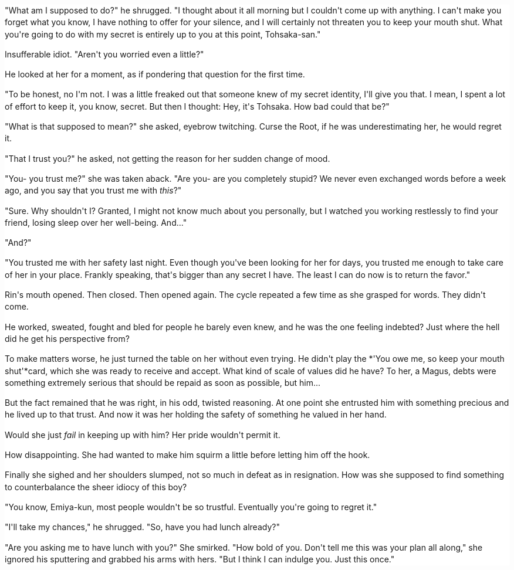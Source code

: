 "What am I supposed to do?" he shrugged. "I thought about it all morning but I couldn't come up with anything. I can't make you forget what you know, I have nothing to offer for your silence, and I will certainly not threaten you to keep your mouth shut. What you're going to do with my secret is entirely up to you at this point, Tohsaka-san."

Insufferable idiot. "Aren't you worried even a little?"

He looked at her for a moment, as if pondering that question for the first time.

"To be honest, no I'm not. I was a little freaked out that someone knew of my secret identity, I'll give you that. I mean, I spent a lot of effort to keep it, you know, secret. But then I thought: Hey, it's Tohsaka. How bad could that be?"

"What is that supposed to mean?" she asked, eyebrow twitching. Curse the Root, if he was underestimating her, he would regret it.

"That I trust you?" he asked, not getting the reason for her sudden change of mood.

"You- you trust me?" she was taken aback. "Are you- are you completely stupid? We never even exchanged words before a week ago, and you say that you trust me with *this*?"

"Sure. Why shouldn't I? Granted, I might not know much about you personally, but I watched you working restlessly to find your friend, losing sleep over her well-being. And..."

"And?"

"You trusted me with her safety last night. Even though you've been looking for her for days, you trusted me enough to take care of her in your place. Frankly speaking, that's bigger than any secret I have. The least I can do now is to return the favor."

Rin's mouth opened. Then closed. Then opened again. The cycle repeated a few time as she grasped for words. They didn't come.

He worked, sweated, fought and bled for people he barely even knew, and he was the one feeling indebted? Just where the hell did he get his perspective from?

To make matters worse, he just turned the table on her without even trying. He didn't play the *'You owe me, so keep your mouth shut'*card, which she was ready to receive and accept. What kind of scale of values did he have? To her, a Magus, debts were something extremely serious that should be repaid as soon as possible, but him...

But the fact remained that he was right, in his odd, twisted reasoning. At one point she entrusted him with something precious and he lived up to that trust. And now it was her holding the safety of something he valued in her hand.

Would she just *fail* in keeping up with him? Her pride wouldn't permit it.

How disappointing. She had wanted to make him squirm a little before letting him off the hook.

Finally she sighed and her shoulders slumped, not so much in defeat as in resignation. How was she supposed to find something to counterbalance the sheer idiocy of this boy?

"You know, Emiya-kun, most people wouldn't be so trustful. Eventually you're going to regret it."

"I'll take my chances," he shrugged. "So, have you had lunch already?"

"Are you asking me to have lunch with you?" She smirked. "How bold of you. Don't tell me this was your plan all along," she ignored his sputtering and grabbed his arms with hers. "But I think I can indulge you. Just this once."
